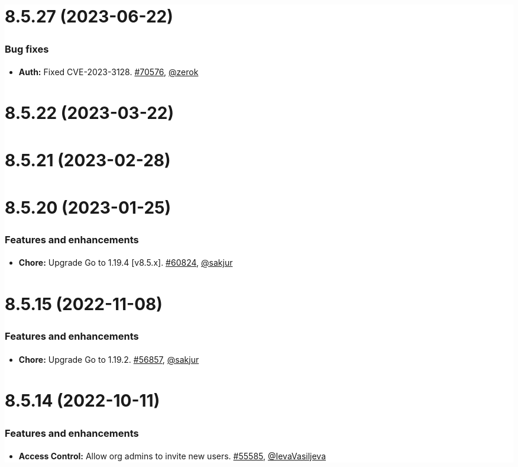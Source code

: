 

# 8.5.27 (2023-06-22)

### Bug fixes

- **Auth:** Fixed CVE-2023-3128. [#70576](https://github.com/metrics-dashboard/metrics-dashboard/issues/70576), [@zerok](https://github.com/zerok)





# 8.5.22 (2023-03-22)





# 8.5.21 (2023-02-28)





# 8.5.20 (2023-01-25)

### Features and enhancements

- **Chore:** Upgrade Go to 1.19.4 [v8.5.x]. [#60824](https://github.com/metrics-dashboard/metrics-dashboard/pull/60824), [@sakjur](https://github.com/sakjur)





# 8.5.15 (2022-11-08)

### Features and enhancements

- **Chore:** Upgrade Go to 1.19.2. [#56857](https://github.com/metrics-dashboard/metrics-dashboard/pull/56857), [@sakjur](https://github.com/sakjur)





# 8.5.14 (2022-10-11)

### Features and enhancements

- **Access Control:** Allow org admins to invite new users. [#55585](https://github.com/metrics-dashboard/metrics-dashboard/pull/55585), [@IevaVasiljeva](https://github.com/IevaVasiljeva)

